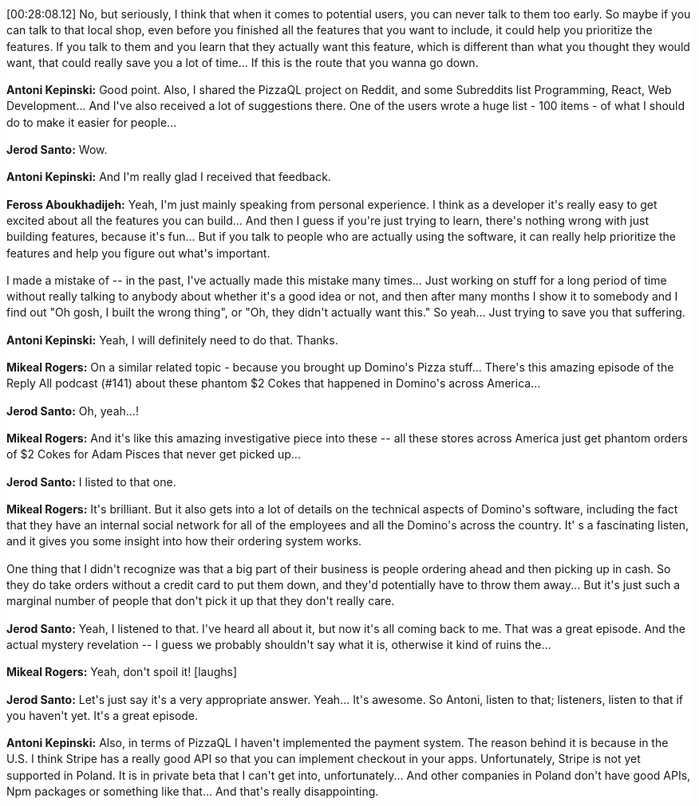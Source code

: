 \[00:28:08.12\] No, but seriously, I think that when it comes to potential users, you can never talk to them too early. So maybe if you can talk to that local shop, even before you finished all the features that you want to include, it could help you prioritize the features. If you talk to them and you learn that they actually want this feature, which is different than what you thought they would want, that could really save you a lot of time... If this is the route that you wanna go down.

**Antoni Kepinski:** Good point. Also, I shared the PizzaQL project on Reddit, and some Subreddits list Programming, React, Web Development... And I've also received a lot of suggestions there. One of the users wrote a huge list - 100 items - of what I should do to make it easier for people...

**Jerod Santo:** Wow.

**Antoni Kepinski:** And I'm really glad I received that feedback.

**Feross Aboukhadijeh:** Yeah, I'm just mainly speaking from personal experience. I think as a developer it's really easy to get excited about all the features you can build... And then I guess if you're just trying to learn, there's nothing wrong with just building features, because it's fun... But if you talk to people who are actually using the software, it can really help prioritize the features and help you figure out what's important.

I made a mistake of -- in the past, I've actually made this mistake many times... Just working on stuff for a long period of time without really talking to anybody about whether it's a good idea or not, and then after many months I show it to somebody and I find out "Oh gosh, I built the wrong thing", or "Oh, they didn't actually want this." So yeah... Just trying to save you that suffering.

**Antoni Kepinski:** Yeah, I will definitely need to do that. Thanks.

**Mikeal Rogers:** On a similar related topic - because you brought up Domino's Pizza stuff... There's this amazing episode of the Reply All podcast (\#141) about these phantom $2 Cokes that happened in Domino's across America...

**Jerod Santo:** Oh, yeah...!

**Mikeal Rogers:** And it's like this amazing investigative piece into these -- all these stores across America just get phantom orders of $2 Cokes for Adam Pisces that never get picked up...

**Jerod Santo:** I listed to that one.

**Mikeal Rogers:** It's brilliant. But it also gets into a lot of details on the technical aspects of Domino's software, including the fact that they have an internal social network for all of the employees and all the Domino's across the country. It' s a fascinating listen, and it gives you some insight into how their ordering system works.

One thing that I didn't recognize was that a big part of their business is people ordering ahead and then picking up in cash. So they do take orders without a credit card to put them down, and they'd potentially have to throw them away... But it's just such a marginal number of people that don't pick it up that they don't really care.

**Jerod Santo:** Yeah, I listened to that. I've heard all about it, but now it's all coming back to me. That was a great episode. And the actual mystery revelation -- I guess we probably shouldn't say what it is, otherwise it kind of ruins the...

**Mikeal Rogers:** Yeah, don't spoil it! \[laughs\]

**Jerod Santo:** Let's just say it's a very appropriate answer. Yeah... It's awesome. So Antoni, listen to that; listeners, listen to that if you haven't yet. It's a great episode.

**Antoni Kepinski:** Also, in terms of PizzaQL I haven't implemented the payment system. The reason behind it is because in the U.S. I think Stripe has a really good API so that you can implement checkout in your apps. Unfortunately, Stripe is not yet supported in Poland. It is in private beta that I can't get into, unfortunately... And other companies in Poland don't have good APIs, Npm packages or something like that... And that's really disappointing.

